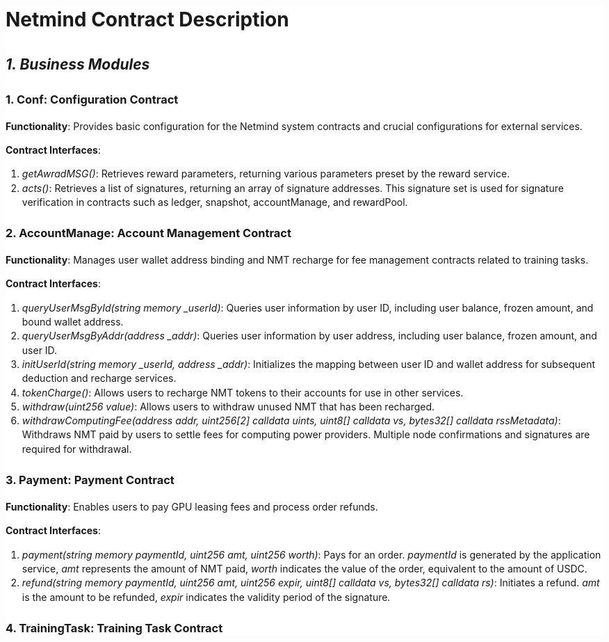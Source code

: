 # Netmind Contract Description

## *1. Business Modules*

### 1. Conf: Configuration Contract

**Functionality**: Provides basic configuration for the Netmind system contracts and crucial configurations for external services.

**Contract Interfaces**:

1. *getAwradMSG()*: Retrieves reward parameters, returning various parameters preset by the reward service.
2. *acts()*: Retrieves a list of signatures, returning an array of signature addresses. This signature set is used for signature verification in contracts such as ledger, snapshot, accountManage, and rewardPool.

### 2. AccountManage: Account Management Contract

**Functionality**: Manages user wallet address binding and NMT recharge for fee management contracts related to training tasks.

**Contract Interfaces**:

1. *queryUserMsgById(string memory _userId)*: Queries user information by user ID, including user balance, frozen amount, and bound wallet address.
2. *queryUserMsgByAddr(address _addr)*: Queries user information by user address, including user balance, frozen amount, and user ID.
3. *initUserId(string memory _userId, address _addr)*: Initializes the mapping between user ID and wallet address for subsequent deduction and recharge services.
4. *tokenCharge()*: Allows users to recharge NMT tokens to their accounts for use in other services.
5. *withdraw(uint256 value)*: Allows users to withdraw unused NMT that has been recharged.
6. *withdrawComputingFee(address addr, uint256[2] calldata uints, uint8[] calldata vs, bytes32[] calldata rssMetadata)*: Withdraws NMT paid by users to settle fees for computing power providers. Multiple node confirmations and signatures are required for withdrawal.

### 3. Payment: Payment Contract

**Functionality**: Enables users to pay GPU leasing fees and process order refunds.

**Contract Interfaces**:

1. *payment(string memory paymentId, uint256 amt, uint256 worth)*: Pays for an order. *paymentId* is generated by the application service, *amt* represents the amount of NMT paid, *worth* indicates the value of the order, equivalent to the amount of USDC.
2. *refund(string memory paymentId, uint256 amt, uint256 expir, uint8[] calldata vs, bytes32[] calldata rs)*: Initiates a refund. *amt* is the amount to be refunded, *expir* indicates the validity period of the signature.

### 4. TrainingTask: Training Task Contract
